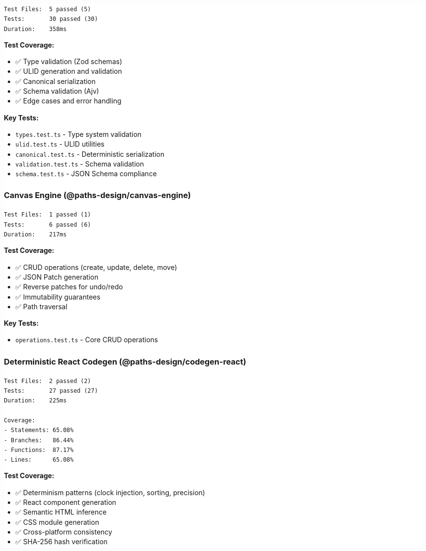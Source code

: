 ```
Test Files:  5 passed (5)
Tests:       30 passed (30)
Duration:    358ms
```

**Test Coverage:**
- ✅ Type validation (Zod schemas)
- ✅ ULID generation and validation
- ✅ Canonical serialization
- ✅ Schema validation (Ajv)
- ✅ Edge cases and error handling

**Key Tests:**
- `types.test.ts` - Type system validation
- `ulid.test.ts` - ULID utilities  
- `canonical.test.ts` - Deterministic serialization
- `validation.test.ts` - Schema validation
- `schema.test.ts` - JSON Schema compliance

### Canvas Engine (@paths-design/canvas-engine)

```
Test Files:  1 passed (1)
Tests:       6 passed (6)
Duration:    217ms
```

**Test Coverage:**
- ✅ CRUD operations (create, update, delete, move)
- ✅ JSON Patch generation
- ✅ Reverse patches for undo/redo
- ✅ Immutability guarantees
- ✅ Path traversal

**Key Tests:**
- `operations.test.ts` - Core CRUD operations

### Deterministic React Codegen (@paths-design/codegen-react)

```
Test Files:  2 passed (2)
Tests:       27 passed (27)
Duration:    225ms

Coverage:
- Statements: 65.08%
- Branches:   86.44%
- Functions:  87.17%
- Lines:      65.08%
```

**Test Coverage:**
- ✅ Determinism patterns (clock injection, sorting, precision)
- ✅ React component generation
- ✅ Semantic HTML inference
- ✅ CSS module generation
- ✅ Cross-platform consistency
- ✅ SHA-256 hash verification
